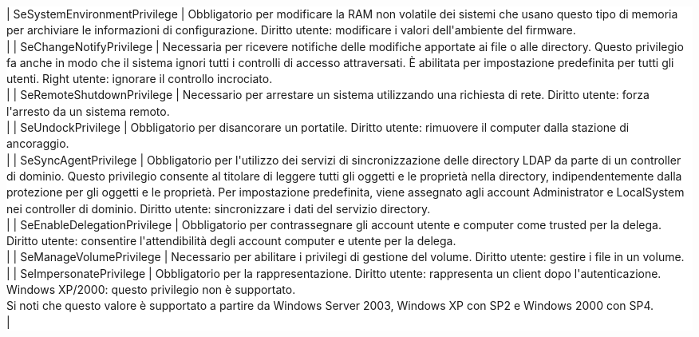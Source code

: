 | SeSystemEnvironmentPrivilege    | Obbligatorio per modificare la RAM non volatile dei sistemi che usano questo tipo di memoria per archiviare le informazioni di configurazione. Diritto utente: modificare i valori dell'ambiente del firmware. <br/>                                                                                                                                                                                                                                                                                                                                                                                                                                                                                                    |
| SeChangeNotifyPrivilege         | Necessaria per ricevere notifiche delle modifiche apportate ai file o alle directory. Questo privilegio fa anche in modo che il sistema ignori tutti i controlli di accesso attraversati. È abilitata per impostazione predefinita per tutti gli utenti. Right utente: ignorare il controllo incrociato. <br/>                                                                                                                                                                                                                                                                                                                                                                                                                                        |
| SeRemoteShutdownPrivilege       | Necessario per arrestare un sistema utilizzando una richiesta di rete. Diritto utente: forza l'arresto da un sistema remoto. <br/>                                                                                                                                                                                                                                                                                                                                                                                                                                                                                                                                                           |
| SeUndockPrivilege               | Obbligatorio per disancorare un portatile. Diritto utente: rimuovere il computer dalla stazione di ancoraggio. <br/>                                                                                                                                                                                                                                                                                                                                                                                                                                                                                                                                                                                        |
| SeSyncAgentPrivilege            | Obbligatorio per l'utilizzo dei servizi di sincronizzazione delle directory LDAP da parte di un controller di dominio. Questo privilegio consente al titolare di leggere tutti gli oggetti e le proprietà nella directory, indipendentemente dalla protezione per gli oggetti e le proprietà. Per impostazione predefinita, viene assegnato agli account Administrator e LocalSystem nei controller di dominio. Diritto utente: sincronizzare i dati del servizio directory. <br/>                                                                                                                                                                                                                                                                                |
| SeEnableDelegationPrivilege     | Obbligatorio per contrassegnare gli account utente e computer come trusted per la delega. Diritto utente: consentire l'attendibilità degli account computer e utente per la delega. <br/>                                                                                                                                                                                                                                                                                                                                                                                                                                                                                                                    |
| SeManageVolumePrivilege         | Necessario per abilitare i privilegi di gestione del volume. Diritto utente: gestire i file in un volume. <br/>                                                                                                                                                                                                                                                                                                                                                                                                                                                                                                                                                                            |
| SeImpersonatePrivilege          | Obbligatorio per la rappresentazione. Diritto utente: rappresenta un client dopo l'autenticazione. Windows XP/2000: questo privilegio non è supportato. <br/> Si noti che questo valore è supportato a partire da Windows Server 2003, Windows XP con SP2 e Windows 2000 con SP4.<br/>                                                                                                                                                                                                                                                                                                                                                                                                     |